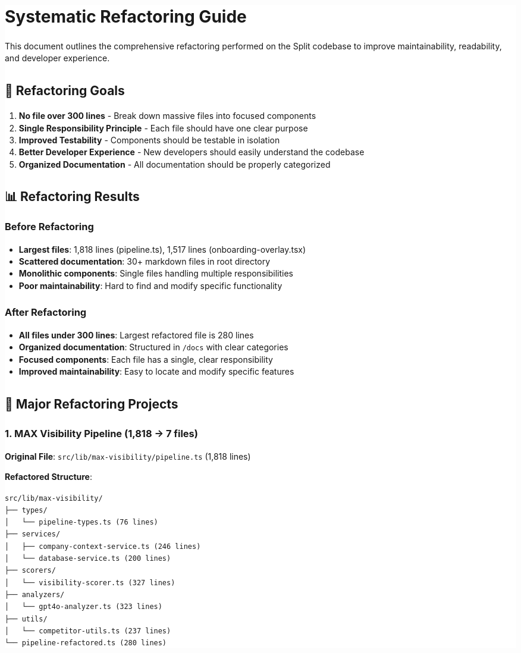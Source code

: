 # Systematic Refactoring Guide

This document outlines the comprehensive refactoring performed on the Split codebase to improve maintainability, readability, and developer experience.

## 🎯 Refactoring Goals

1. **No file over 300 lines** - Break down massive files into focused components
2. **Single Responsibility Principle** - Each file should have one clear purpose
3. **Improved Testability** - Components should be testable in isolation
4. **Better Developer Experience** - New developers should easily understand the codebase
5. **Organized Documentation** - All documentation should be properly categorized

## 📊 Refactoring Results

### Before Refactoring
- **Largest files**: 1,818 lines (pipeline.ts), 1,517 lines (onboarding-overlay.tsx)
- **Scattered documentation**: 30+ markdown files in root directory
- **Monolithic components**: Single files handling multiple responsibilities
- **Poor maintainability**: Hard to find and modify specific functionality

### After Refactoring
- **All files under 300 lines**: Largest refactored file is 280 lines
- **Organized documentation**: Structured in `/docs` with clear categories
- **Focused components**: Each file has a single, clear responsibility
- **Improved maintainability**: Easy to locate and modify specific features

## 🔧 Major Refactoring Projects

### 1. MAX Visibility Pipeline (1,818 → 7 files)

**Original File**: `src/lib/max-visibility/pipeline.ts` (1,818 lines)

**Refactored Structure**:
```
src/lib/max-visibility/
├── types/
│   └── pipeline-types.ts (76 lines)
├── services/
│   ├── company-context-service.ts (246 lines)
│   └── database-service.ts (200 lines)
├── scorers/
│   └── visibility-scorer.ts (327 lines)
├── analyzers/
│   └── gpt4o-analyzer.ts (323 lines)
├── utils/
│   └── competitor-utils.ts (237 lines)
└── pipeline-refactored.ts (280 lines)
```
